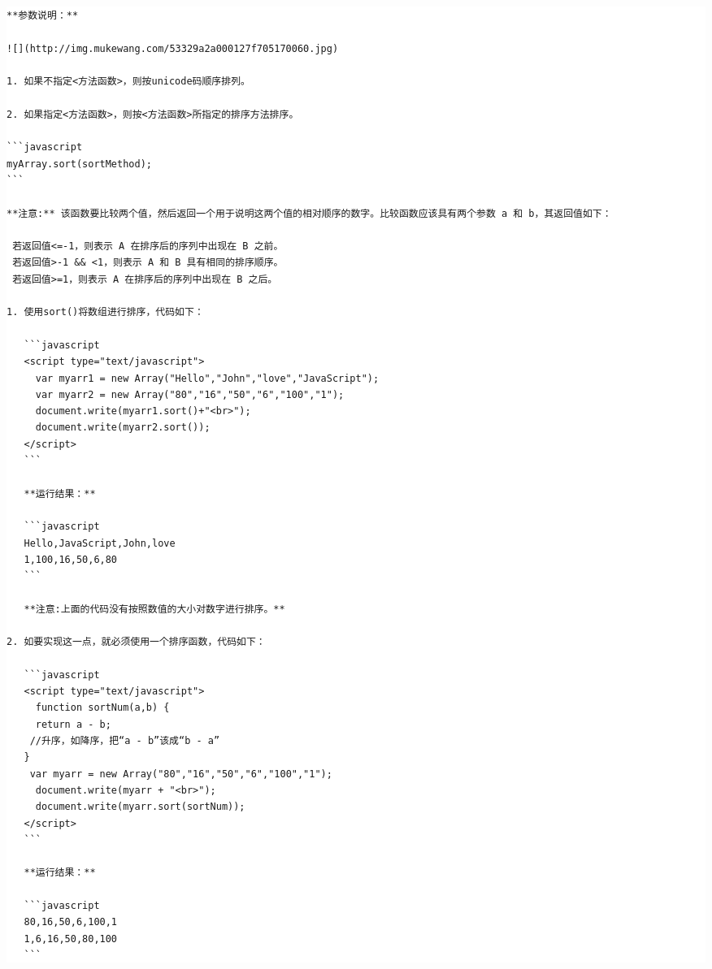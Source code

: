     **参数说明：**

    ![](http://img.mukewang.com/53329a2a000127f705170060.jpg)

    1. 如果不指定<方法函数>，则按unicode码顺序排列。

    2. 如果指定<方法函数>，则按<方法函数>所指定的排序方法排序。

    ```javascript
    myArray.sort(sortMethod);
    ```

    **注意:** 该函数要比较两个值，然后返回一个用于说明这两个值的相对顺序的数字。比较函数应该具有两个参数 a 和 b，其返回值如下： 

     若返回值<=-1，则表示 A 在排序后的序列中出现在 B 之前。
     若返回值>-1 && <1，则表示 A 和 B 具有相同的排序顺序。
     若返回值>=1，则表示 A 在排序后的序列中出现在 B 之后。

    1. 使用sort()将数组进行排序，代码如下：

       ```javascript
       <script type="text/javascript">
         var myarr1 = new Array("Hello","John","love","JavaScript"); 
         var myarr2 = new Array("80","16","50","6","100","1");
         document.write(myarr1.sort()+"<br>");
         document.write(myarr2.sort());
       </script>
       ```

       **运行结果：**

       ```javascript
       Hello,JavaScript,John,love
       1,100,16,50,6,80
       ```

       **注意:上面的代码没有按照数值的大小对数字进行排序。**

    2. 如要实现这一点，就必须使用一个排序函数，代码如下：

       ```javascript
       <script type="text/javascript">
         function sortNum(a,b) {
         return a - b;
        //升序，如降序，把“a - b”该成“b - a”
       }
        var myarr = new Array("80","16","50","6","100","1");
         document.write(myarr + "<br>");
         document.write(myarr.sort(sortNum));
       </script>
       ```

       **运行结果：**

       ```javascript
       80,16,50,6,100,1
       1,6,16,50,80,100
       ```
